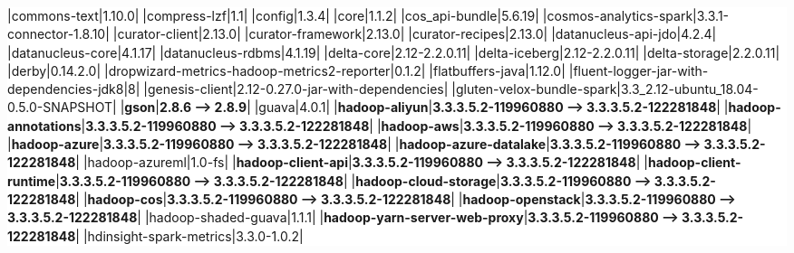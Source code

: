 |commons-text|1.10.0|
|compress-lzf|1.1|
|config|1.3.4|
|core|1.1.2|
|cos_api-bundle|5.6.19|
|cosmos-analytics-spark|3.3.1-connector-1.8.10|
|curator-client|2.13.0|
|curator-framework|2.13.0|
|curator-recipes|2.13.0|
|datanucleus-api-jdo|4.2.4|
|datanucleus-core|4.1.17|
|datanucleus-rdbms|4.1.19|
|delta-core|2.12-2.2.0.11|
|delta-iceberg|2.12-2.2.0.11|
|delta-storage|2.2.0.11|
|derby|0.14.2.0|
|dropwizard-metrics-hadoop-metrics2-reporter|0.1.2|
|flatbuffers-java|1.12.0|
|fluent-logger-jar-with-dependencies-jdk8|8|
|genesis-client|2.12-0.27.0-jar-with-dependencies|
|gluten-velox-bundle-spark|3.3_2.12-ubuntu_18.04-0.5.0-SNAPSHOT|
|**gson**|**2.8.6 --> 2.8.9**|
|guava|4.0.1|
|**hadoop-aliyun**|**3.3.3.5.2-119960880 --> 3.3.3.5.2-122281848**|
|**hadoop-annotations**|**3.3.3.5.2-119960880 --> 3.3.3.5.2-122281848**|
|**hadoop-aws**|**3.3.3.5.2-119960880 --> 3.3.3.5.2-122281848**|
|**hadoop-azure**|**3.3.3.5.2-119960880 --> 3.3.3.5.2-122281848**|
|**hadoop-azure-datalake**|**3.3.3.5.2-119960880 --> 3.3.3.5.2-122281848**|
|hadoop-azureml|1.0-fs|
|**hadoop-client-api**|**3.3.3.5.2-119960880 --> 3.3.3.5.2-122281848**|
|**hadoop-client-runtime**|**3.3.3.5.2-119960880 --> 3.3.3.5.2-122281848**|
|**hadoop-cloud-storage**|**3.3.3.5.2-119960880 --> 3.3.3.5.2-122281848**|
|**hadoop-cos**|**3.3.3.5.2-119960880 --> 3.3.3.5.2-122281848**|
|**hadoop-openstack**|**3.3.3.5.2-119960880 --> 3.3.3.5.2-122281848**|
|hadoop-shaded-guava|1.1.1|
|**hadoop-yarn-server-web-proxy**|**3.3.3.5.2-119960880 --> 3.3.3.5.2-122281848**|
|hdinsight-spark-metrics|3.3.0-1.0.2|